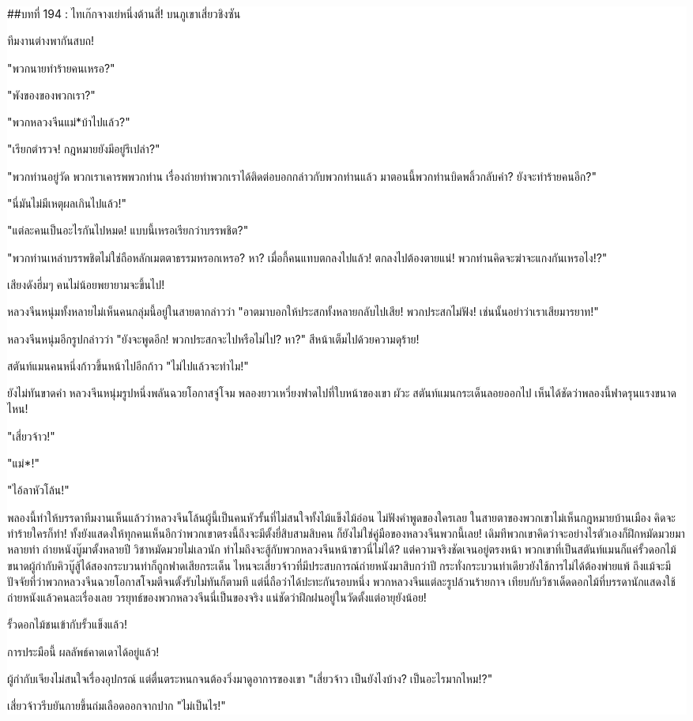 ##บทที่ 194 : ไทเก๊กจางเย่หนึ่งต้านสี่!
บนภูเขาเสี่ยวชิงซัน

ทีมงานต่างพากันสบถ!

"พวกนายทำร้ายคนเหรอ?"

"พังของของพวกเรา?"

"พวกหลวงจีนแม่*บ้าไปแล้ว?"

"เรียกตำรวจ! กฎหมายยังมีอยู่รึเปล่า?"

"พวกท่านอยู่วัด พวกเราเคารพพวกท่าน เรื่องถ่ายทำพวกเราได้ติดต่อบอกกล่าวกับพวกท่านแล้ว มาตอนนี้พวกท่านบิดพลิ้วกลับคำ? ยังจะทำร้ายคนอีก?"

"นี่มันไม่มีเหตุผลเกินไปแล้ว!"

"แต่ละคนเป็นอะไรกันไปหมด! แบบนี้เหรอเรียกว่าบรรพชิต?"

"พวกท่านเหล่าบรรพชิตไม่ใช่ถือหลักเมตตาธรรมหรอกเหรอ? หา? เมื่อกี้คนแทบตกลงไปแล้ว! ตกลงไปต้องตายแน่! พวกท่านคิดจะฆ่าจะแกงกันเหรอไง!?"

เสียงดังฮึ่มๆ คนไม่น้อยพยายามจะขึ้นไป!

หลวงจีนหนุ่มทั้งหลายไม่เห็นคนกลุ่มนี้อยู่ในสายตากล่าวว่า "อาตมาบอกให้ประสกทั้งหลายกลับไปเสีย! พวกประสกไม่ฟัง! เช่นนั้นอย่าว่าเราเสียมารยาท!"

หลวงจีนหนุ่มอีกรูปกล่าวว่า "ยังจะพูดอีก! พวกประสกจะไปหรือไม่ไป? หา?" สีหน้าเต็มไปด้วยความดุร้าย!

สตันท์แมนคนหนึ่งก้าวขึ้นหน้าไปอีกก้าว "ไม่ไปแล้วจะทำไม!"

ยังไม่ทันขาดคำ หลวงจีนหนุ่มรูปหนึ่งพลันฉวยโอกาสจู่โจม พลองยาวเหวี่ยงฟาดไปที่ใบหน้าของเขา ผัวะ สตันท์แมนกระเด็นลอยออกไป เห็นได้ชัดว่าพลองนี้ฟาดรุนแรงขนาดไหน!

"เสี่ยวจ้าว!"

"แม่*!"

"ไอ้ลาหัวโล้น!"

พลองนี้ทำให้บรรดาทีมงานเห็นแล้วว่าหลวงจีนโล้นผู้นี้เป็นคนหัวรั้นที่ไม่สนใจทั้งไม้แข็งไม้อ่อน ไม่ฟังคำพูดของใครเลย ในสายตาของพวกเขาไม่เห็นกฎหมายบ้านเมือง คิดจะทำร้ายใครก็ทำ! ทั้งยังแสดงให้ทุกคนเห็นอีกว่าพวกเขาตรงนี้ถึงจะมีตั้งยี่สิบสามสิบคน ก็ยังไม่ใช่คู่มือของหลวงจีนพวกนี้เลย! เดิมทีพวกเขาคิดว่าจะอย่างไรตัวเองก็ฝึกหมัดมวยมาหลายท่า ถ่ายหนังบู๊มาตั้งหลายปี วิชาหมัดมวยไม่เลวนัก ทำไมถึงจะสู้กับพวกหลวงจีนหน้าขาวนี่ไม่ได้? แต่ความจริงชัดเจนอยู่ตรงหน้า พวกเขาที่เป็นสตันท์แมนก็แค่รั้วดอกไม้ ขนาดผู้กำกับคิวบู๊สู้ได้สองกระบวนท่าก็ถูกฟาดเสียกระเด็น ไหนจะเสี่ยวจ้าวที่มีประสบการณ์ถ่ายหนังมาสิบกว่าปี กระทั่งกระบวนท่าเดียวยังใช้การไม่ได้ต้องพ่ายแพ้ ถึงแม้จะมีปัจจัยที่ว่าพวกหลวงจีนฉวยโอกาสโจมตีจนตั้งรับไม่ทันก็ตามที แต่นี่ถือว่าได้ปะทะกันรอบหนึ่ง พวกหลวงจีนแต่ละรูปล้วนร้ายกาจ เทียบกับวิชาเด็ดดอกไม้ที่บรรดานักแสดงใช้ถ่ายหนังแล้วคนละเรื่องเลย วรยุทธ์ของพวกหลวงจีนนี่เป็นของจริง แน่ชัดว่าฝึกฝนอยู่ในวัดตั้งแต่อายุยังน้อย!

รั้วดอกไม้ชนเข้ากับรั้วแข็งแล้ว!

การประมือนี้ ผลลัพธ์คาดเดาได้อยู่แล้ว!

ผู้กำกับเจียงไม่สนใจเรื่องอุปกรณ์ แต่ตื่นตระหนกจนต้องวิ่งมาดูอาการของเขา "เสี่ยวจ้าว เป็นยังไงบ้าง? เป็นอะไรมากไหม!?"

เสี่ยวจ้าวรีบยันกายขึ้นถ่มเลือดออกจากปาก "ไม่เป็นไร!"
